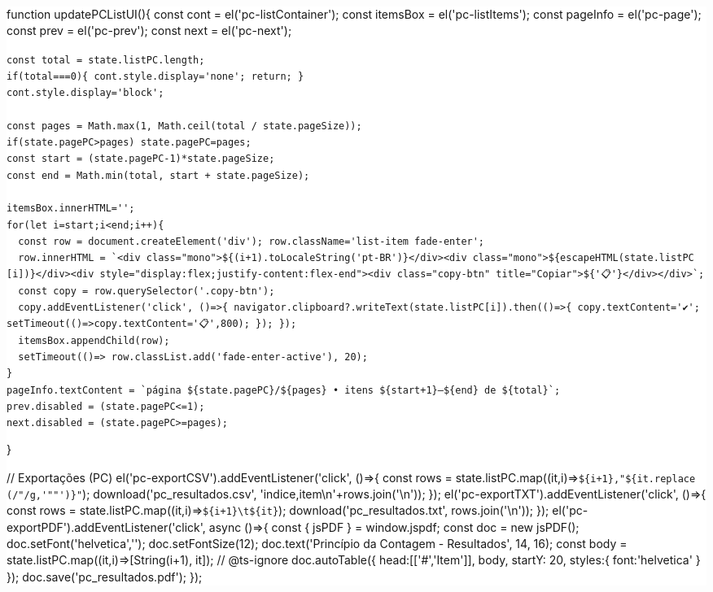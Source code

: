   function updatePCListUI(){
    const cont = el('pc-listContainer');
    const itemsBox = el('pc-listItems');
    const pageInfo = el('pc-page');
    const prev = el('pc-prev');
    const next = el('pc-next');

    const total = state.listPC.length;
    if(total===0){ cont.style.display='none'; return; }
    cont.style.display='block';

    const pages = Math.max(1, Math.ceil(total / state.pageSize));
    if(state.pagePC>pages) state.pagePC=pages;
    const start = (state.pagePC-1)*state.pageSize;
    const end = Math.min(total, start + state.pageSize);

    itemsBox.innerHTML='';
    for(let i=start;i<end;i++){
      const row = document.createElement('div'); row.className='list-item fade-enter';
      row.innerHTML = `<div class="mono">${(i+1).toLocaleString('pt-BR')}</div><div class="mono">${escapeHTML(state.listPC[i])}</div><div style="display:flex;justify-content:flex-end"><div class="copy-btn" title="Copiar">${'📋'}</div></div>`;
      const copy = row.querySelector('.copy-btn');
      copy.addEventListener('click', ()=>{ navigator.clipboard?.writeText(state.listPC[i]).then(()=>{ copy.textContent='✔'; setTimeout(()=>copy.textContent='📋',800); }); });
      itemsBox.appendChild(row);
      setTimeout(()=> row.classList.add('fade-enter-active'), 20);
    }
    pageInfo.textContent = `página ${state.pagePC}/${pages} • itens ${start+1}–${end} de ${total}`;
    prev.disabled = (state.pagePC<=1);
    next.disabled = (state.pagePC>=pages);
  }

  // Exportações (PC)
  el('pc-exportCSV').addEventListener('click', ()=>{
    const rows = state.listPC.map((it,i)=>`${i+1},"${it.replace(/"/g,'""')}"`);
    download('pc_resultados.csv', 'indice,item\n'+rows.join('\n'));
  });
  el('pc-exportTXT').addEventListener('click', ()=>{
    const rows = state.listPC.map((it,i)=>`${i+1}\t${it}`);
    download('pc_resultados.txt', rows.join('\n'));
  });
  el('pc-exportPDF').addEventListener('click', async ()=>{
    const { jsPDF } = window.jspdf;
    const doc = new jsPDF();
    doc.setFont('helvetica','');
    doc.setFontSize(12);
    doc.text('Princípio da Contagem - Resultados', 14, 16);
    const body = state.listPC.map((it,i)=>[String(i+1), it]);
    // @ts-ignore
    doc.autoTable({ head:[['#','Item']], body, startY: 20, styles:{ font:'helvetica' } });
    doc.save('pc_resultados.pdf');
  });
